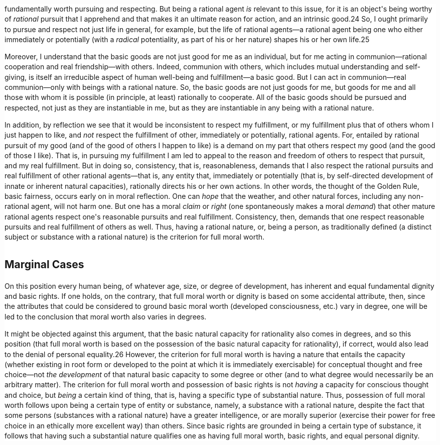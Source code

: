 fundamentally worth pursuing and respecting. But being a rational agent *is* relevant to this issue, for it is an object's being worthy of *rational* pursuit that I apprehend and that makes it an ultimate reason for action, and an intrinsic good.24 So, I ought primarily to pursue and respect not just life in general, for example, but the life of rational agents—a rational agent being one who either immediately or potentially (with a *radical* potentiality, as part of his or her nature) shapes his or her own life.25

Moreover, I understand that the basic goods are not just good for me as an individual, but for me acting in communion—rational cooperation and real friendship—with others. Indeed, communion with others, which includes mutual understanding and self-giving, is itself an irreducible aspect of human well-being and fulfillment—a basic good. But I can act in communion—real communion—only with beings with a rational nature. So, the basic goods are not just goods for me, but goods for me and all those with whom it is possible (in principle, at least) rationally to cooperate. All of the basic goods should be pursued and respected, not just as they are instantiable in me, but as they are instantiable in any being with a rational nature.

In addition, by reflection we see that it would be inconsistent to respect my fulfillment, or my fulfillment plus that of others whom I just happen to like, and *not* respect the fulfillment of other, immediately or potentially, rational agents. For, entailed by rational pursuit of my good (and of the good of others I happen to like) is a demand on my part that others respect my good (and the good of those I like). That is, in pursuing my fulfillment I am led to appeal to the reason and freedom of others to respect that pursuit, and my real fulfillment. But in doing so, consistency, that is, reasonableness, demands that I also respect the rational pursuits and real fulfillment of other rational agents—that is, any entity that, immediately or potentially (that is, by self-directed development of innate or inherent natural capacities), rationally directs his or her own actions. In other words, the thought of the Golden Rule, basic fairness, occurs early on in moral reflection. One can *hope* that the weather, and other natural forces, including any non-rational agent, will not harm one. But one has a moral *claim* or *right* (one spontaneously makes a moral *demand*) that other mature rational agents respect one's reasonable pursuits and real fulfillment. Consistency, then, demands that one respect reasonable pursuits and real fulfillment of others as well. Thus, having a rational nature, or, being a person, as traditionally defined (a distinct subject or substance with a rational nature) is the criterion for full moral worth.

## **Marginal Cases**

On this position every human being, of whatever age, size, or degree of development, has inherent and equal fundamental dignity and basic rights. If one holds, on the contrary, that full moral worth or dignity is based on some accidental attribute, then, since the attributes that could be considered to ground basic moral worth (developed consciousness, etc.) vary in degree, one will be led to the conclusion that moral worth also varies in degrees.

It might be objected against this argument, that the basic natural capacity for rationality also comes in degrees, and so this position (that full moral worth is based on the possession of the basic natural capacity for rationality), if correct, would also lead to the denial of personal equality.26 However, the criterion for full moral worth is having a nature that entails the capacity (whether existing in root form or developed to the point at which it is immediately exercisable) for conceptual thought and free choice—not *the development* of that natural basic capacity to some degree or other (and to what degree would necessarily be an arbitrary matter). The criterion for full moral worth and possession of basic rights is not *having* a capacity for conscious thought and choice, but *being* a certain kind of thing, that is, having a specific type of substantial nature. Thus, possession of full moral worth follows upon being a certain type of entity or substance, namely, a substance with a rational nature, despite the fact that some persons (substances with a rational nature) have a greater intelligence, or are morally superior (exercise their power for free choice in an ethically more excellent way) than others. Since basic rights are grounded in being a certain type of substance, it follows that having such a substantial nature qualifies one as having full moral worth, basic rights, and equal personal dignity.
